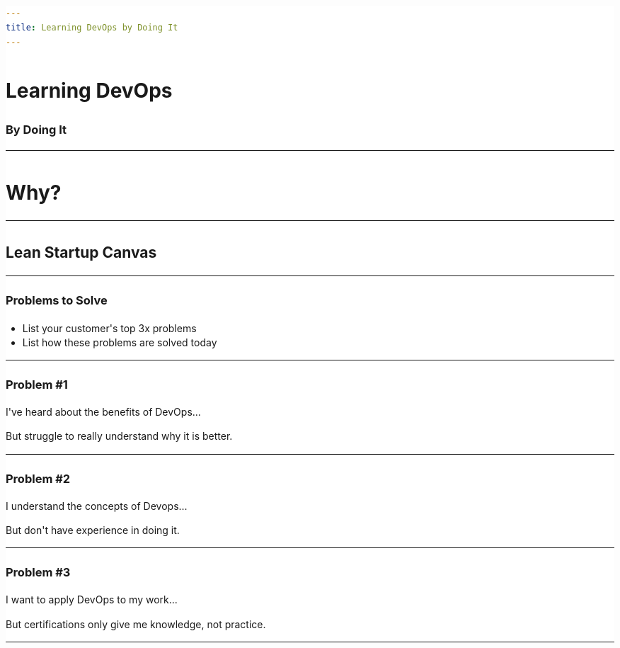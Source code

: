 ```yaml
---
title: Learning DevOps by Doing It
---
```


# Learning DevOps

### By Doing It

---

# Why?

------



## Lean Startup Canvas

------

### Problems to Solve

* List your customer's top 3x problems
* List how these problems are solved today

------

### Problem #1

I've heard about the benefits of DevOps...

But struggle to really understand why it is better.

------

### Problem #2

I understand the concepts of Devops...

But don't have experience in doing it.

------

### Problem #3

I want to apply DevOps to my work...

But certifications only give me knowledge, not practice.

------
